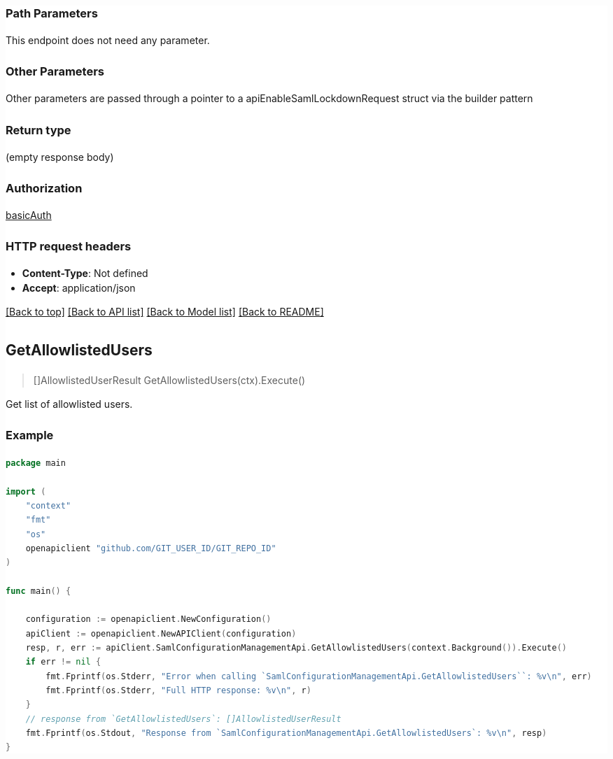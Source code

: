 ### Path Parameters

This endpoint does not need any parameter.

### Other Parameters

Other parameters are passed through a pointer to a apiEnableSamlLockdownRequest struct via the builder pattern


### Return type

 (empty response body)

### Authorization

[basicAuth](../README.md#basicAuth)

### HTTP request headers

- **Content-Type**: Not defined
- **Accept**: application/json

[[Back to top]](#) [[Back to API list]](../README.md#documentation-for-api-endpoints)
[[Back to Model list]](../README.md#documentation-for-models)
[[Back to README]](../README.md)


## GetAllowlistedUsers

> []AllowlistedUserResult GetAllowlistedUsers(ctx).Execute()

Get list of allowlisted users.



### Example

```go
package main

import (
    "context"
    "fmt"
    "os"
    openapiclient "github.com/GIT_USER_ID/GIT_REPO_ID"
)

func main() {

    configuration := openapiclient.NewConfiguration()
    apiClient := openapiclient.NewAPIClient(configuration)
    resp, r, err := apiClient.SamlConfigurationManagementApi.GetAllowlistedUsers(context.Background()).Execute()
    if err != nil {
        fmt.Fprintf(os.Stderr, "Error when calling `SamlConfigurationManagementApi.GetAllowlistedUsers``: %v\n", err)
        fmt.Fprintf(os.Stderr, "Full HTTP response: %v\n", r)
    }
    // response from `GetAllowlistedUsers`: []AllowlistedUserResult
    fmt.Fprintf(os.Stdout, "Response from `SamlConfigurationManagementApi.GetAllowlistedUsers`: %v\n", resp)
}
```
